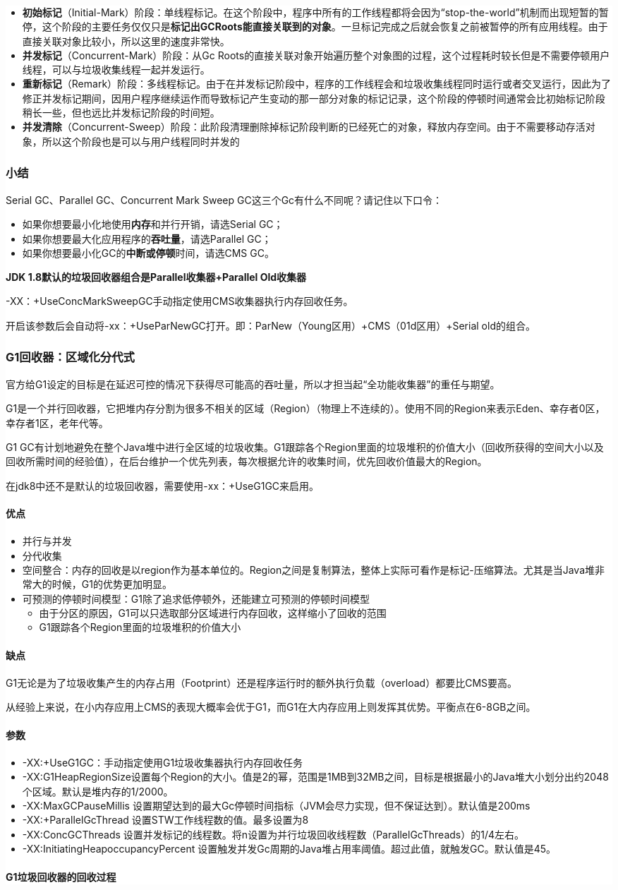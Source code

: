- **初始标记**（Initial-Mark）阶段：单线程标记。在这个阶段中，程序中所有的工作线程都将会因为“stop-the-world”机制而出现短暂的暂停，这个阶段的主要任务仅仅只是**标记出GCRoots能直接关联到的对象**。一旦标记完成之后就会恢复之前被暂停的所有应用线程。由于直接关联对象比较小，所以这里的速度非常快。
- **并发标记**（Concurrent-Mark）阶段：从Gc Roots的直接关联对象开始遍历整个对象图的过程，这个过程耗时较长但是不需要停顿用户线程，可以与垃圾收集线程一起并发运行。
- **重新标记**（Remark）阶段：多线程标记。由于在并发标记阶段中，程序的工作线程会和垃圾收集线程同时运行或者交叉运行，因此为了修正并发标记期间，因用户程序继续运作而导致标记产生变动的那一部分对象的标记记录，这个阶段的停顿时间通常会比初始标记阶段稍长一些，但也远比并发标记阶段的时间短。
- **并发清除**（Concurrent-Sweep）阶段：此阶段清理删除掉标记阶段判断的已经死亡的对象，释放内存空间。由于不需要移动存活对象，所以这个阶段也是可以与用户线程同时并发的

### 小结

Serial GC、Parallel GC、Concurrent Mark Sweep GC这三个Gc有什么不同呢？请记住以下口令：

- 如果你想要最小化地使用**内存**和并行开销，请选Serial GC；
- 如果你想要最大化应用程序的**吞吐量**，请选Parallel GC；
- 如果你想要最小化GC的**中断或停顿**时间，请选CMS GC。

**JDK 1.8默认的垃圾回收器组合是Parallel收集器+Parallel Old收集器**

-XX：+UseConcMarkSweepGC手动指定使用CMS收集器执行内存回收任务。

开启该参数后会自动将-xx：+UseParNewGC打开。即：ParNew（Young区用）+CMS（01d区用）+Serial old的组合。

### G1回收器：区域化分代式

官方给G1设定的目标是在延迟可控的情况下获得尽可能高的吞吐量，所以才担当起“全功能收集器”的重任与期望。

G1是一个并行回收器，它把堆内存分割为很多不相关的区域（Region）（物理上不连续的）。使用不同的Region来表示Eden、幸存者0区，幸存者1区，老年代等。

G1 GC有计划地避免在整个Java堆中进行全区域的垃圾收集。G1跟踪各个Region里面的垃圾堆积的价值大小（回收所获得的空间大小以及回收所需时间的经验值），在后台维护一个优先列表，每次根据允许的收集时间，优先回收价值最大的Region。

在jdk8中还不是默认的垃圾回收器，需要使用-xx：+UseG1GC来启用。

#### 优点

- 并行与并发
- 分代收集
- 空间整合：内存的回收是以region作为基本单位的。Region之间是复制算法，整体上实际可看作是标记-压缩算法。尤其是当Java堆非常大的时候，G1的优势更加明显。
- 可预测的停顿时间模型：G1除了追求低停顿外，还能建立可预测的停顿时间模型
  - 由于分区的原因，G1可以只选取部分区域进行内存回收，这样缩小了回收的范围
  - G1跟踪各个Region里面的垃圾堆积的价值大小

#### 缺点

G1无论是为了垃圾收集产生的内存占用（Footprint）还是程序运行时的额外执行负载（overload）都要比CMS要高。

从经验上来说，在小内存应用上CMS的表现大概率会优于G1，而G1在大内存应用上则发挥其优势。平衡点在6-8GB之间。

#### 参数

- -XX:+UseG1GC：手动指定使用G1垃圾收集器执行内存回收任务
- -XX:G1HeapRegionSize设置每个Region的大小。值是2的幂，范围是1MB到32MB之间，目标是根据最小的Java堆大小划分出约2048个区域。默认是堆内存的1/2000。
- -XX:MaxGCPauseMillis 设置期望达到的最大Gc停顿时间指标（JVM会尽力实现，但不保证达到）。默认值是200ms
- -XX:+ParallelGcThread 设置STW工作线程数的值。最多设置为8
- -XX:ConcGCThreads 设置并发标记的线程数。将n设置为并行垃圾回收线程数（ParallelGcThreads）的1/4左右。
- -XX:InitiatingHeapoccupancyPercent 设置触发并发Gc周期的Java堆占用率阈值。超过此值，就触发GC。默认值是45。

#### G1垃圾回收器的回收过程

